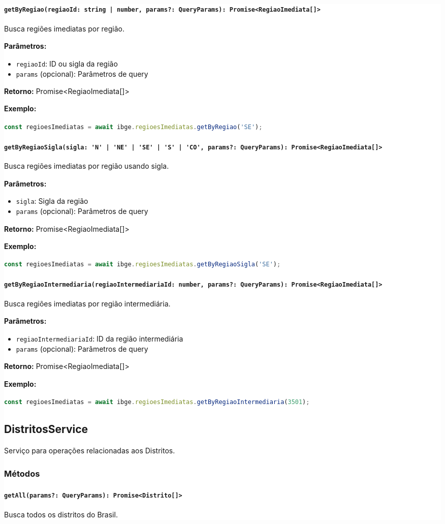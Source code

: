 #### `getByRegiao(regiaoId: string | number, params?: QueryParams): Promise<RegiaoImediata[]>`

Busca regiões imediatas por região.

**Parâmetros:**
- `regiaoId`: ID ou sigla da região
- `params` (opcional): Parâmetros de query

**Retorno:** Promise<RegiaoImediata[]>

**Exemplo:**
```typescript
const regioesImediatas = await ibge.regioesImediatas.getByRegiao('SE');
```

#### `getByRegiaoSigla(sigla: 'N' | 'NE' | 'SE' | 'S' | 'CO', params?: QueryParams): Promise<RegiaoImediata[]>`

Busca regiões imediatas por região usando sigla.

**Parâmetros:**
- `sigla`: Sigla da região
- `params` (opcional): Parâmetros de query

**Retorno:** Promise<RegiaoImediata[]>

**Exemplo:**
```typescript
const regioesImediatas = await ibge.regioesImediatas.getByRegiaoSigla('SE');
```

#### `getByRegiaoIntermediaria(regiaoIntermediariaId: number, params?: QueryParams): Promise<RegiaoImediata[]>`

Busca regiões imediatas por região intermediária.

**Parâmetros:**
- `regiaoIntermediariaId`: ID da região intermediária
- `params` (opcional): Parâmetros de query

**Retorno:** Promise<RegiaoImediata[]>

**Exemplo:**
```typescript
const regioesImediatas = await ibge.regioesImediatas.getByRegiaoIntermediaria(3501);
```

## DistritosService

Serviço para operações relacionadas aos Distritos.

### Métodos

#### `getAll(params?: QueryParams): Promise<Distrito[]>`

Busca todos os distritos do Brasil.
